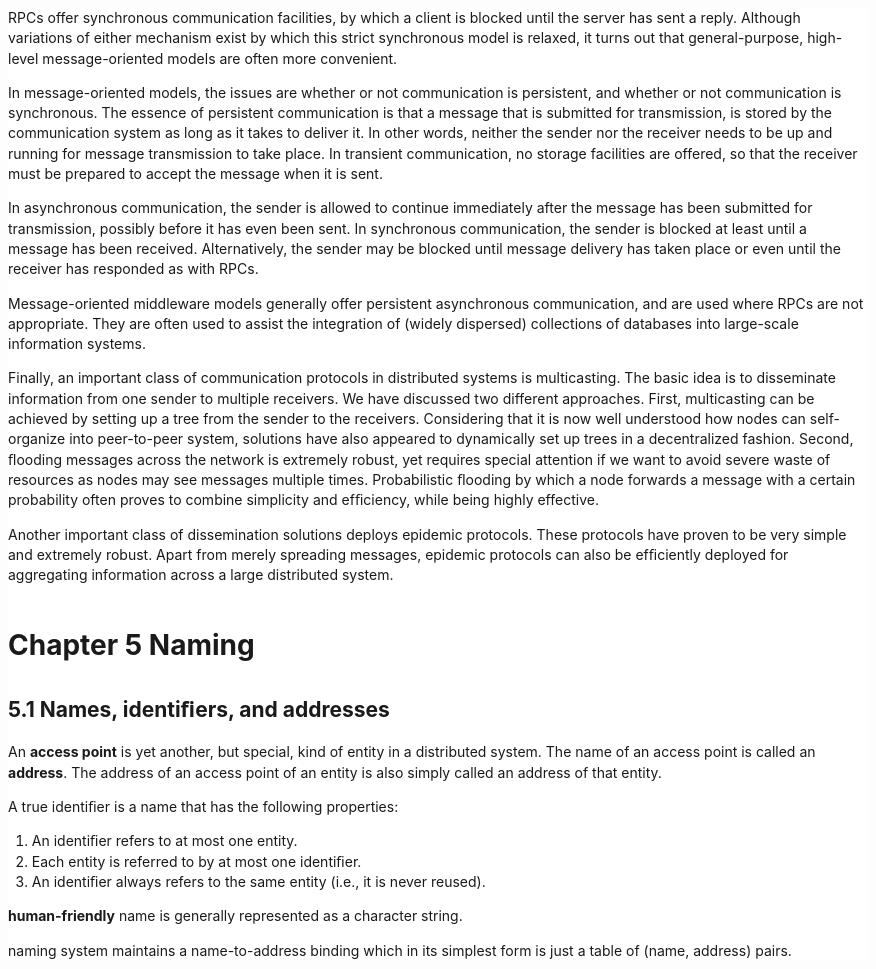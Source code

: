 RPCs offer synchronous communication facilities, by which a client is blocked until the server has sent a reply. Although variations of either mechanism exist by which this strict synchronous model is relaxed, it turns out that general-purpose, high-level message-oriented models are often more convenient.

In message-oriented models, the issues are whether or not communication is persistent, and whether or not communication is synchronous. The essence of persistent communication is that a message that is submitted for transmission, is stored by the communication system as long as it takes to deliver it. In other words, neither the sender nor the receiver needs to be up and running for message transmission to take place. In transient communication, no storage facilities are offered, so that the receiver must be prepared to accept the message when it is sent.

In asynchronous communication, the sender is allowed to continue immediately after the message has been submitted for transmission, possibly before it has even been sent. In synchronous communication, the sender is blocked at least until a message has been received. Alternatively, the sender may be blocked until message delivery has taken place or even until the receiver has responded as with RPCs.

Message-oriented middleware models generally offer persistent asynchronous communication, and are used where RPCs are not appropriate. They are often used to assist the integration of (widely dispersed) collections of databases into large-scale information systems. 

Finally, an important class of communication protocols in distributed systems is multicasting. The basic idea is to disseminate information from one sender to multiple receivers. We have discussed two different approaches. First, multicasting can be achieved by setting up a tree from the sender to the receivers. Considering that it is now well understood how nodes can self-organize into peer-to-peer system, solutions have also appeared to dynamically set up trees in a decentralized fashion. Second, ﬂooding messages across the network is extremely robust, yet requires special attention if we want to avoid severe waste of resources as nodes may see messages multiple times. Probabilistic ﬂooding by which a node forwards a message with a certain  probability often proves to combine simplicity and efﬁciency, while being highly effective.

Another important class of dissemination solutions deploys epidemic protocols. These protocols have proven to be very simple and extremely robust. Apart from merely spreading messages, epidemic protocols can also be efﬁciently deployed for aggregating information across a large distributed system.

# Chapter 5 Naming #

## 5.1 Names, identiﬁers, and addresses ##

An **access point** is yet another, but special, kind of entity in a distributed system. The name of an access point is called an **address**. The address of an access point of an entity is also simply called an address of that entity.

A true identiﬁer is a name that has the following properties:

1. An identiﬁer refers to at most one entity.
2. Each entity is referred to by at most one identiﬁer.
3. An identiﬁer always refers to the same entity (i.e., it is never reused).

**human-friendly** name is generally represented as a character string.

naming system maintains a name-to-address binding which in its simplest form is just a table of (name, address) pairs.
